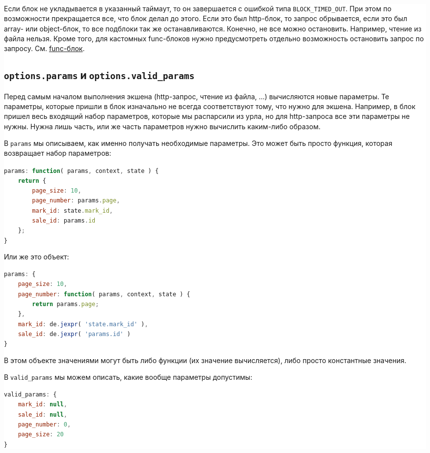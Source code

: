 Если блок не укладывается в указанный таймаут, то он завершается с ошибкой типа `BLOCK_TIMED_OUT`.
При этом по возможности прекращается все, что блок делал до этого. Если это был http-блок, то запрос обрывается,
если это был array- или object-блок, то все подблоки так же останавливаются. Конечно, не все можно остановить.
Например, чтение из файла нельзя. Кроме того, для кастомных func-блоков нужно предусмотреть отдельно
возможность остановить запрос по запросу. См. [func-блок](./block.func.md).


## `options.params` и `options.valid_params`

Перед самым началом выполнения экшена (http-запрос, чтение из файла, ...) вычисляются новые параметры.
Те параметры, которые пришли в блок изначально не всегда соответствуют тому, что нужно для экшена.
Например, в блок пришел весь входящий набор параметров, которые мы распарсили из урла, но для http-запроса
все эти параметры не нужны. Нужна лишь часть, или же часть параметров нужно вычислить каким-либо образом.

В `params` мы описываем, как именно получать необходимые параметры.
Это может быть просто функция, которая возвращает набор параметров:

```js
params: function( params, context, state ) {
    return {
        page_size: 10,
        page_number: params.page,
        mark_id: state.mark_id,
        sale_id: params.id
    };
}
```

Или же это объект:

```js
params: {
    page_size: 10,
    page_number: function( params, context, state ) {
        return params.page;
    },
    mark_id: de.jexpr( 'state.mark_id' ),
    sale_id: de.jexpr( 'params.id' )
}
```

В этом объекте значениями могут быть либо функции (их значение вычисляется),
либо просто константные значения.

В `valid_params` мы можем описать, какие вообще параметры допустимы:

```js
valid_params: {
    mark_id: null,
    sale_id: null,
    page_number: 0,
    page_size: 20
}
```
